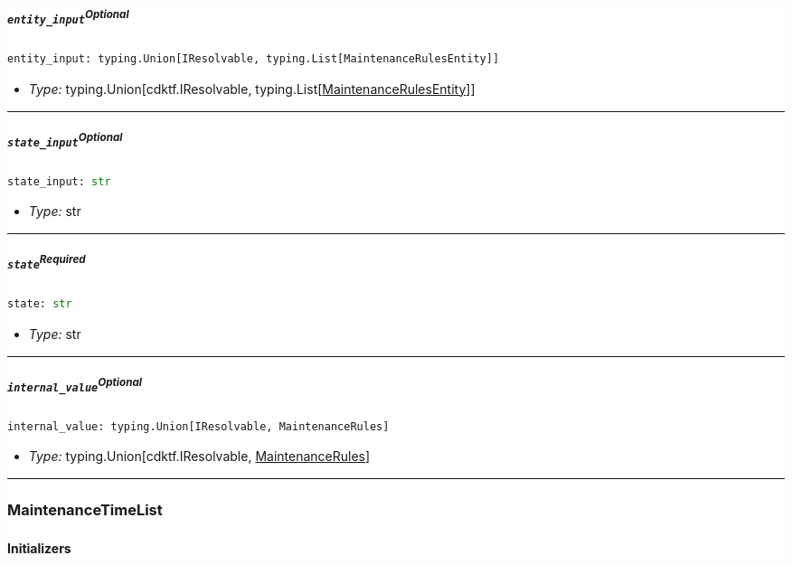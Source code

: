 
##### `entity_input`<sup>Optional</sup> <a name="entity_input" id="rhizo-co-terraform-provider-opsgenie.maintenance.MaintenanceRulesOutputReference.property.entityInput"></a>

```python
entity_input: typing.Union[IResolvable, typing.List[MaintenanceRulesEntity]]
```

- *Type:* typing.Union[cdktf.IResolvable, typing.List[<a href="#rhizo-co-terraform-provider-opsgenie.maintenance.MaintenanceRulesEntity">MaintenanceRulesEntity</a>]]

---

##### `state_input`<sup>Optional</sup> <a name="state_input" id="rhizo-co-terraform-provider-opsgenie.maintenance.MaintenanceRulesOutputReference.property.stateInput"></a>

```python
state_input: str
```

- *Type:* str

---

##### `state`<sup>Required</sup> <a name="state" id="rhizo-co-terraform-provider-opsgenie.maintenance.MaintenanceRulesOutputReference.property.state"></a>

```python
state: str
```

- *Type:* str

---

##### `internal_value`<sup>Optional</sup> <a name="internal_value" id="rhizo-co-terraform-provider-opsgenie.maintenance.MaintenanceRulesOutputReference.property.internalValue"></a>

```python
internal_value: typing.Union[IResolvable, MaintenanceRules]
```

- *Type:* typing.Union[cdktf.IResolvable, <a href="#rhizo-co-terraform-provider-opsgenie.maintenance.MaintenanceRules">MaintenanceRules</a>]

---


### MaintenanceTimeList <a name="MaintenanceTimeList" id="rhizo-co-terraform-provider-opsgenie.maintenance.MaintenanceTimeList"></a>

#### Initializers <a name="Initializers" id="rhizo-co-terraform-provider-opsgenie.maintenance.MaintenanceTimeList.Initializer"></a>
